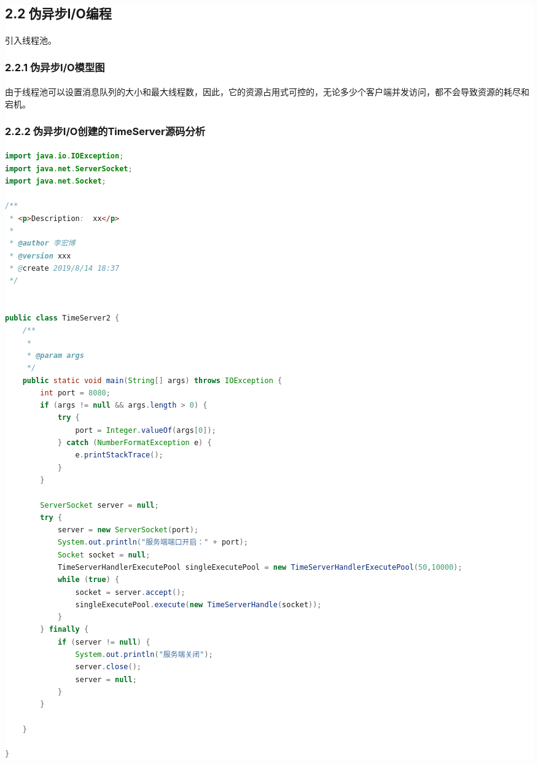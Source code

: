 ## 2.2 伪异步I/O编程

引入线程池。

### 2.2.1 伪异步I/O模型图

由于线程池可以设置消息队列的大小和最大线程数，因此，它的资源占用式可控的，无论多少个客户端并发访问，都不会导致资源的耗尽和宕机。

### 2.2.2 伪异步I/O创建的TimeServer源码分析

```Java
import java.io.IOException;
import java.net.ServerSocket;
import java.net.Socket;

/**
 * <p>Description:  xx</p>
 *
 * @author 李宏博
 * @version xxx
 * @create 2019/8/14 18:37
 */


public class TimeServer2 {
    /**
     *
     * @param args
     */
    public static void main(String[] args) throws IOException {
        int port = 8080;
        if (args != null && args.length > 0) {
            try {
                port = Integer.valueOf(args[0]);
            } catch (NumberFormatException e) {
                e.printStackTrace();
            }
        }

        ServerSocket server = null;
        try {
            server = new ServerSocket(port);
            System.out.println("服务端端口开启：" + port);
            Socket socket = null;
            TimeServerHandlerExecutePool singleExecutePool = new TimeServerHandlerExecutePool(50,10000);
            while (true) {
                socket = server.accept();
                singleExecutePool.execute(new TimeServerHandle(socket));
            }
        } finally {
            if (server != null) {
                System.out.println("服务端关闭");
                server.close();
                server = null;
            }
        }

    }

}

```
